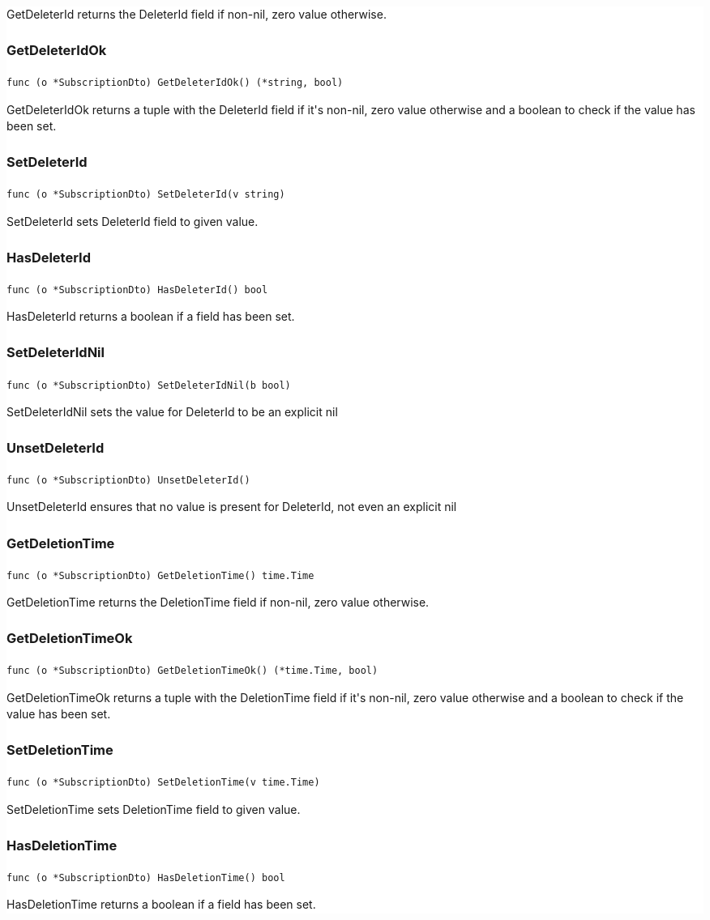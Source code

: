 GetDeleterId returns the DeleterId field if non-nil, zero value otherwise.

### GetDeleterIdOk

`func (o *SubscriptionDto) GetDeleterIdOk() (*string, bool)`

GetDeleterIdOk returns a tuple with the DeleterId field if it's non-nil, zero value otherwise
and a boolean to check if the value has been set.

### SetDeleterId

`func (o *SubscriptionDto) SetDeleterId(v string)`

SetDeleterId sets DeleterId field to given value.

### HasDeleterId

`func (o *SubscriptionDto) HasDeleterId() bool`

HasDeleterId returns a boolean if a field has been set.

### SetDeleterIdNil

`func (o *SubscriptionDto) SetDeleterIdNil(b bool)`

 SetDeleterIdNil sets the value for DeleterId to be an explicit nil

### UnsetDeleterId
`func (o *SubscriptionDto) UnsetDeleterId()`

UnsetDeleterId ensures that no value is present for DeleterId, not even an explicit nil
### GetDeletionTime

`func (o *SubscriptionDto) GetDeletionTime() time.Time`

GetDeletionTime returns the DeletionTime field if non-nil, zero value otherwise.

### GetDeletionTimeOk

`func (o *SubscriptionDto) GetDeletionTimeOk() (*time.Time, bool)`

GetDeletionTimeOk returns a tuple with the DeletionTime field if it's non-nil, zero value otherwise
and a boolean to check if the value has been set.

### SetDeletionTime

`func (o *SubscriptionDto) SetDeletionTime(v time.Time)`

SetDeletionTime sets DeletionTime field to given value.

### HasDeletionTime

`func (o *SubscriptionDto) HasDeletionTime() bool`

HasDeletionTime returns a boolean if a field has been set.
